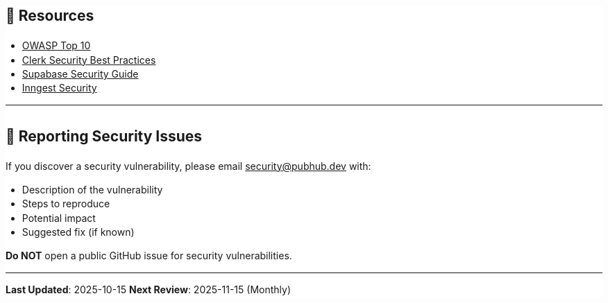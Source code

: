 
## 🔗 Resources

- [OWASP Top 10](https://owasp.org/www-project-top-ten/)
- [Clerk Security Best Practices](https://clerk.com/docs/security/overview)
- [Supabase Security Guide](https://supabase.com/docs/guides/platform/security)
- [Inngest Security](https://www.inngest.com/docs/security)

---

## 📮 Reporting Security Issues

If you discover a security vulnerability, please email security@pubhub.dev with:
- Description of the vulnerability
- Steps to reproduce
- Potential impact
- Suggested fix (if known)

**Do NOT** open a public GitHub issue for security vulnerabilities.

---

**Last Updated**: 2025-10-15
**Next Review**: 2025-11-15 (Monthly)
